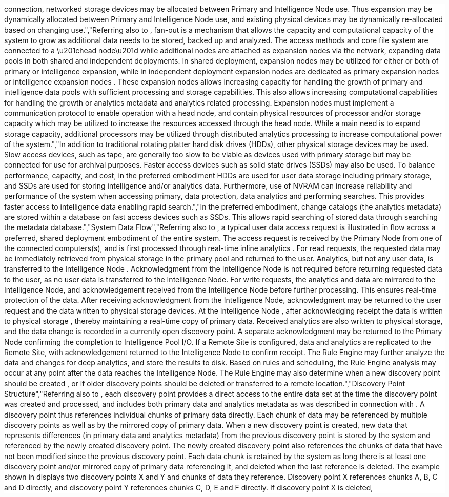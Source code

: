 connection, networked storage devices may be allocated between Primary and Intelligence Node use. Thus expansion may be dynamically allocated between Primary and Intelligence Node use, and existing physical devices may be dynamically re-allocated based on changing use.","Referring also to , fan-out is a mechanism that allows the capacity and computational capacity of the system to grow as additional data needs to be stored, backed up and analyzed. The access methods and core file system are connected to a \u201chead node\u201d while additional nodes are attached as expansion nodes via the network, expanding data pools in both shared and independent deployments. In shared deployment, expansion nodes  may be utilized for either or both of primary or intelligence expansion, while in independent deployment expansion nodes are dedicated as primary expansion nodes  or intelligence expansion nodes . These expansion nodes allows increasing capacity for handling the growth of primary and intelligence data pools with sufficient processing and storage capabilities. This also allows increasing computational capabilities for handling the growth or analytics metadata and analytics related processing. Expansion nodes must implement a communication protocol to enable operation with a head node, and contain physical resources of processor and\/or storage capacity which may be utilized to increase the resources accessed through the head node. While a main need is to expand storage capacity, additional processors may be utilized through distributed analytics processing to increase computational power of the system.","In addition to traditional rotating platter hard disk drives (HDDs), other physical storage devices may be used. Slow access devices, such as tape, are generally too slow to be viable as devices used with primary storage but may be connected for use for archival purposes. Faster access devices such as solid state drives (SSDs) may also be used. To balance performance, capacity, and cost, in the preferred embodiment HDDs are used for user data storage including primary storage, and SSDs are used for storing intelligence and\/or analytics data. Furthermore, use of NVRAM can increase reliability and performance of the system when accessing primary, data protection, data analytics and performing searches. This provides faster access to intelligence data enabling rapid search.","In the preferred embodiment, change catalogs (the analytics metadata) are stored within a database on fast access devices such as SSDs. This allows rapid searching of stored data through searching the metadata database.","System Data Flow","Referring also to , a typical user data access request is illustrated in flow across a preferred, shared deployment embodiment of the entire system. The access request  is received by the Primary Node  from one of the connected computers(s), and is first processed through real-time inline analytics . For read requests, the requested data  may be immediately retrieved  from physical storage in the primary pool  and returned  to the user. Analytics, but not any user data, is transferred  to the Intelligence Node . Acknowledgment from the Intelligence Node is not required before returning requested data to the user, as no user data is transferred to the Intelligence Node. For write requests, the analytics and data are mirrored  to the Intelligence Node, and acknowledgement received  from the Intelligence Node before further processing. This ensures real-time protection of the data. After receiving acknowledgment from the Intelligence Node, acknowledgment may be returned  to the user request and the data written to physical storage devices. At the Intelligence Node , after acknowledging receipt  the data is written  to physical storage , thereby maintaining a real-time copy of primary data. Received analytics are also written  to physical storage, and the data change is recorded in a currently open discovery point. A separate acknowledgment may be returned  to the Primary Node confirming the completion to Intelligence Pool  I\/O. If a Remote Site is configured, data and analytics are replicated  to the Remote Site, with acknowledgement returned  to the Intelligence Node to confirm receipt. The Rule Engine  may further analyze the data and changes for deep analytics, and store  the results to disk. Based on rules and scheduling, the Rule Engine analysis may occur at any point after the data reaches the Intelligence Node. The Rule Engine may also determine when a new discovery point should be created , or if older discovery points should be deleted or transferred to a remote location.","Discovery Point Structure","Referring also to , each discovery point  provides a direct access to the entire data set at the time the discovery point was created and processed, and includes both primary data and analytics metadata as was described in connection with . A discovery point thus references individual chunks  of primary data directly. Each chunk of data may be referenced by multiple discovery points as well as by the mirrored copy of primary data. When a new discovery point is created, new data that represents differences (in primary data and analytics metadata) from the previous discovery point is stored by the system and referenced by the newly created discovery point. The newly created discovery point also references the chunks of data that have not been modified since the previous discovery point. Each data chunk is retained by the system as long there is at least one discovery point and\/or mirrored copy of primary data referencing it, and deleted when the last reference is deleted. The example shown in  displays two discovery points X and Y and chunks of data they reference. Discovery point X references chunks A, B, C and D directly, and discovery point Y references chunks C, D, E and F directly. If discovery point X is deleted,
